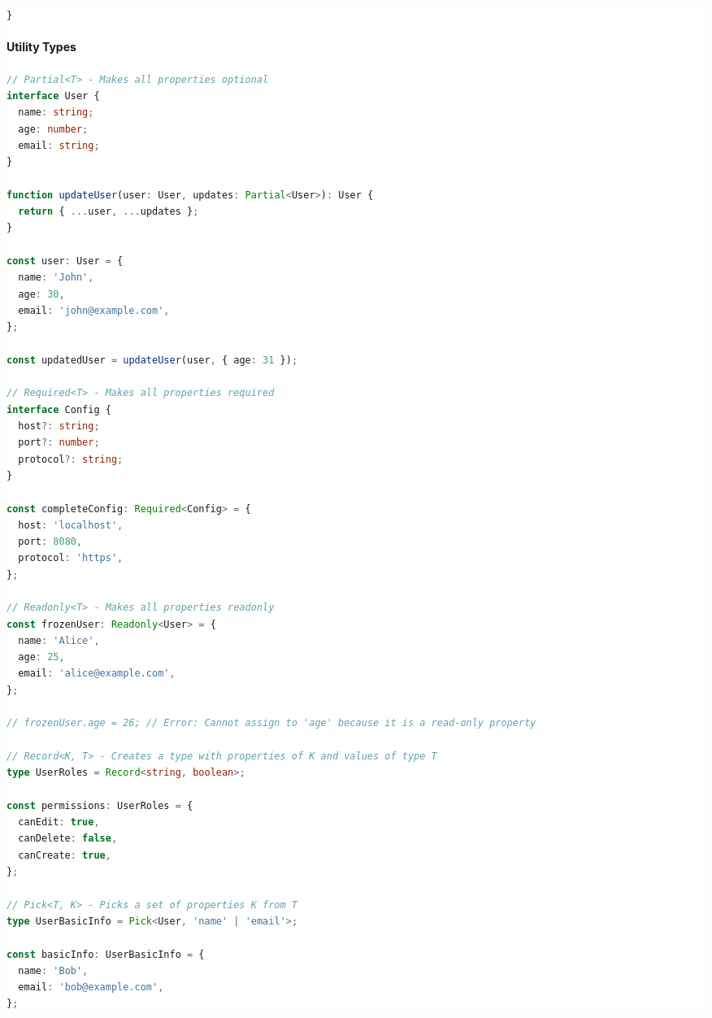 ```typescript
}
```

#### Utility Types

```typescript
// Partial<T> - Makes all properties optional
interface User {
  name: string;
  age: number;
  email: string;
}

function updateUser(user: User, updates: Partial<User>): User {
  return { ...user, ...updates };
}

const user: User = {
  name: 'John',
  age: 30,
  email: 'john@example.com',
};

const updatedUser = updateUser(user, { age: 31 });

// Required<T> - Makes all properties required
interface Config {
  host?: string;
  port?: number;
  protocol?: string;
}

const completeConfig: Required<Config> = {
  host: 'localhost',
  port: 8080,
  protocol: 'https',
};

// Readonly<T> - Makes all properties readonly
const frozenUser: Readonly<User> = {
  name: 'Alice',
  age: 25,
  email: 'alice@example.com',
};

// frozenUser.age = 26; // Error: Cannot assign to 'age' because it is a read-only property

// Record<K, T> - Creates a type with properties of K and values of type T
type UserRoles = Record<string, boolean>;

const permissions: UserRoles = {
  canEdit: true,
  canDelete: false,
  canCreate: true,
};

// Pick<T, K> - Picks a set of properties K from T
type UserBasicInfo = Pick<User, 'name' | 'email'>;

const basicInfo: UserBasicInfo = {
  name: 'Bob',
  email: 'bob@example.com',
};

```